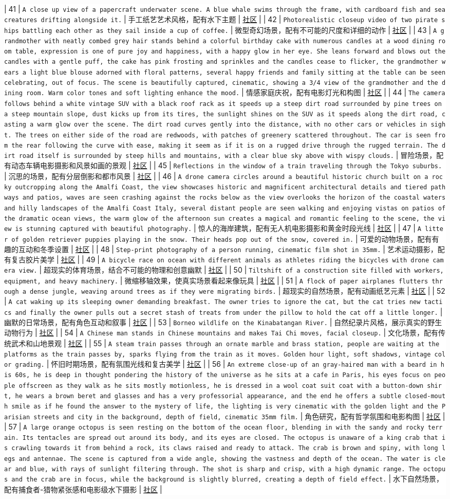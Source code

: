 | 41 | `A close up view of a papercraft underwater scene. A blue whale swims through the frame, with cardboard fish and sea creatures drifting alongside it.` | 手工纸艺艺术风格，配有水下主题 | [社区](https://openai.com/sora) |
| 42 | `Photorealistic closeup video of two pirate ships battling each other as they sail inside a cup of coffee.` | 微型奇幻场景，配有不可能的尺度和详细的动作 | [社区](https://openai.com/sora) |
| 43 | `A grandmother with neatly combed grey hair stands behind a colorful birthday cake with numerous candles at a wood dining room table, expression is one of pure joy and happiness, with a happy glow in her eye. She leans forward and blows out the candles with a gentle puff, the cake has pink frosting and sprinkles and the candles cease to flicker, the grandmother wears a light blue blouse adorned with floral patterns, several happy friends and family sitting at the table can be seen celebrating, out of focus. The scene is beautifully captured, cinematic, showing a 3/4 view of the grandmother and the dining room. Warm color tones and soft lighting enhance the mood.` | 情感家庭庆祝，配有电影灯光和构图 | [社区](https://openai.com/sora) |
| 44 | `The camera follows behind a white vintage SUV with a black roof rack as it speeds up a steep dirt road surrounded by pine trees on a steep mountain slope, dust kicks up from its tires, the sunlight shines on the SUV as it speeds along the dirt road, casting a warm glow over the scene. The dirt road curves gently into the distance, with no other cars or vehicles in sight. The trees on either side of the road are redwoods, with patches of greenery scattered throughout. The car is seen from the rear following the curve with ease, making it seem as if it is on a rugged drive through the rugged terrain. The dirt road itself is surrounded by steep hills and mountains, with a clear blue sky above with wispy clouds.` | 冒险场景，配有动态车辆电影摄影和风景如画的景观 | [社区](https://openai.com/sora) |
| 45 | `Reflections in the window of a train traveling through the Tokyo suburbs.` | 沉思的场景，配有分层倒影和都市风景 | [社区](https://openai.com/sora) |
| 46 | `A drone camera circles around a beautiful historic church built on a rocky outcropping along the Amalfi Coast, the view showcases historic and magnificent architectural details and tiered pathways and patios, waves are seen crashing against the rocks below as the view overlooks the horizon of the coastal waters and hilly landscapes of the Amalfi Coast Italy, several distant people are seen walking and enjoying vistas on patios of the dramatic ocean views, the warm glow of the afternoon sun creates a magical and romantic feeling to the scene, the view is stunning captured with beautiful photography.` | 惊人的海岸建筑，配有无人机电影摄影和黄金时段光线 | [社区](https://openai.com/sora) |
| 47 | `A litter of golden retriever puppies playing in the snow. Their heads pop out of the snow, covered in.` | 可爱的动物场景，配有有趣的互动和冬季设置 | [社区](https://openai.com/sora) |
| 48 | `Step-print photography of a person running, cinematic film shot in 35mm.` | 艺术运动摄影，配有复古胶片美学 | [社区](https://openai.com/sora) |
| 49 | `A bicycle race on ocean with different animals as athletes riding the bicycles with drone camera view.` | 超现实的体育场景，结合不可能的物理和创意幽默 | [社区](https://openai.com/sora) |
| 50 | `Tiltshift of a construction site filled with workers, equipment, and heavy machinery.` | 微缩移轴效果，使真实场景看起来像玩具 | [社区](https://openai.com/sora) |
| 51 | `A flock of paper airplanes flutters through a dense jungle, weaving around trees as if they were migrating birds.` | 超现实的自然场景，配有动画纸艺元素 | [社区](https://openai.com/sora) |
| 52 | `A cat waking up its sleeping owner demanding breakfast. The owner tries to ignore the cat, but the cat tries new tactics and finally the owner pulls out a secret stash of treats from under the pillow to hold the cat off a little longer.` | 幽默的日常场景，配有角色互动和叙事 | [社区](https://openai.com/sora) |
| 53 | `Borneo wildlife on the Kinabatangan River.` | 自然纪录片风格，展示真实的野生动物行为 | [社区](https://openai.com/sora) |
| 54 | `A Chinese man stands in Chinese mountains and makes Tai Chi moves, facial closeup.` | 文化场景，配有传统武术和山地景观 | [社区](https://openai.com/sora) |
| 55 | `A steam train passes through an ornate marble and brass station, people are waiting at the platforms as the train passes by, sparks flying from the train as it moves. Golden hour light, soft shadows, vintage color grading.` | 怀旧时期场景，配有氛围光线和复古美学 | [社区](https://openai.com/sora) |
| 56 | `An extreme close-up of an gray-haired man with a beard in his 60s, he is deep in thought pondering the history of the universe as he sits at a cafe in Paris, his eyes focus on people offscreen as they walk as he sits mostly motionless, he is dressed in a wool coat suit coat with a button-down shirt, he wears a brown beret and glasses and has a very professorial appearance, and the end he offers a subtle closed-mouth smile as if he found the answer to the mystery of life, the lighting is very cinematic with the golden light and the Parisian streets and city in the background, depth of field, cinematic 35mm film.` | 角色研究，配有哲学氛围和电影构图 | [社区](https://openai.com/sora) |
| 57 | `A large orange octopus is seen resting on the bottom of the ocean floor, blending in with the sandy and rocky terrain. Its tentacles are spread out around its body, and its eyes are closed. The octopus is unaware of a king crab that is crawling towards it from behind a rock, its claws raised and ready to attack. The crab is brown and spiny, with long legs and antennae. The scene is captured from a wide angle, showing the vastness and depth of the ocean. The water is clear and blue, with rays of sunlight filtering through. The shot is sharp and crisp, with a high dynamic range. The octopus and the crab are in focus, while the background is slightly blurred, creating a depth of field effect.` | 水下自然场景，配有捕食者-猎物紧张感和电影级水下摄影 | [社区](https://openai.com/sora) |